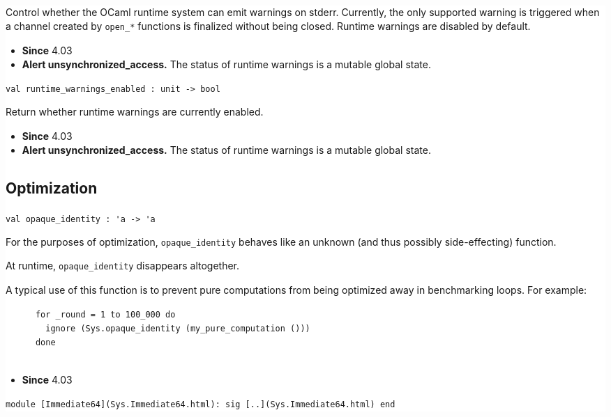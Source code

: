 
Control whether the OCaml runtime system can emit warnings
 on stderr. Currently, the only supported warning is triggered
 when a channel created by `open_*` functions is finalized without
 being closed. Runtime warnings are disabled by default.



* **Since** 4.03
* **Alert unsynchronized\_access.** The status of runtime warnings is a mutable global state.



```
val runtime_warnings_enabled : unit -> bool
```


Return whether runtime warnings are currently enabled.



* **Since** 4.03
* **Alert unsynchronized\_access.** The status of runtime warnings is a mutable global state.


## Optimization


```
val opaque_identity : 'a -> 'a
```


For the purposes of optimization, `opaque_identity` behaves like an
 unknown (and thus possibly side-effecting) function.


At runtime, `opaque_identity` disappears altogether.


A typical use of this function is to prevent pure computations from being
 optimized away in benchmarking loops. For example:



```
      for _round = 1 to 100_000 do
        ignore (Sys.opaque_identity (my_pure_computation ()))
      done
    
```

* **Since** 4.03



```
module [Immediate64](Sys.Immediate64.html): sig [..](Sys.Immediate64.html) end
```
